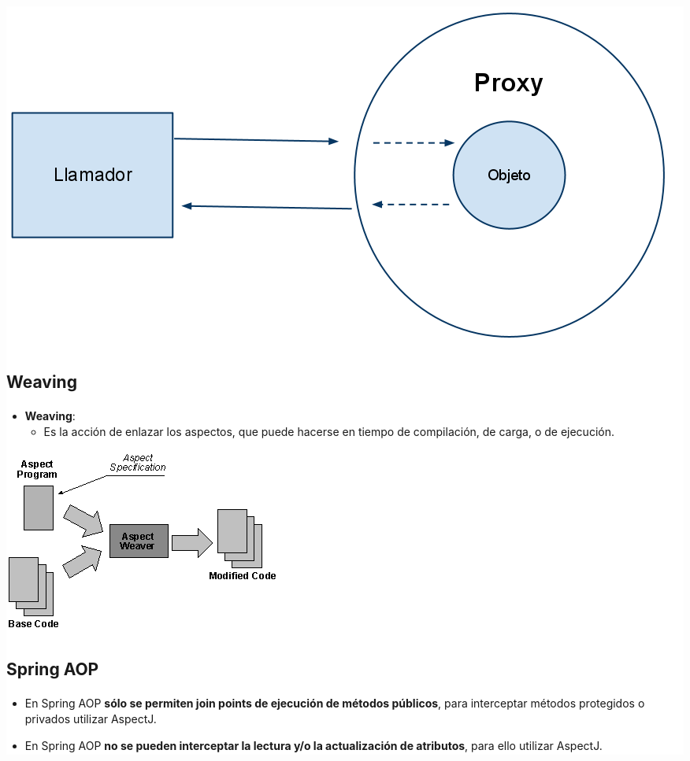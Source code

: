 ![AOP Proxy](../img/aop-proxy.png)

## Weaving

- **Weaving**:
    - Es la acción de enlazar los aspectos, que puede hacerse en tiempo
      de compilación, de carga, o de ejecución.

![AOP Weaver](../img/aop-weaver.png)

## Spring AOP

- En Spring AOP **sólo se permiten join points de ejecución de métodos públicos**,
  para interceptar métodos protegidos o privados utilizar AspectJ.

- En Spring AOP **no se pueden interceptar la lectura y/o la actualización de atributos**,
  para ello utilizar AspectJ.
